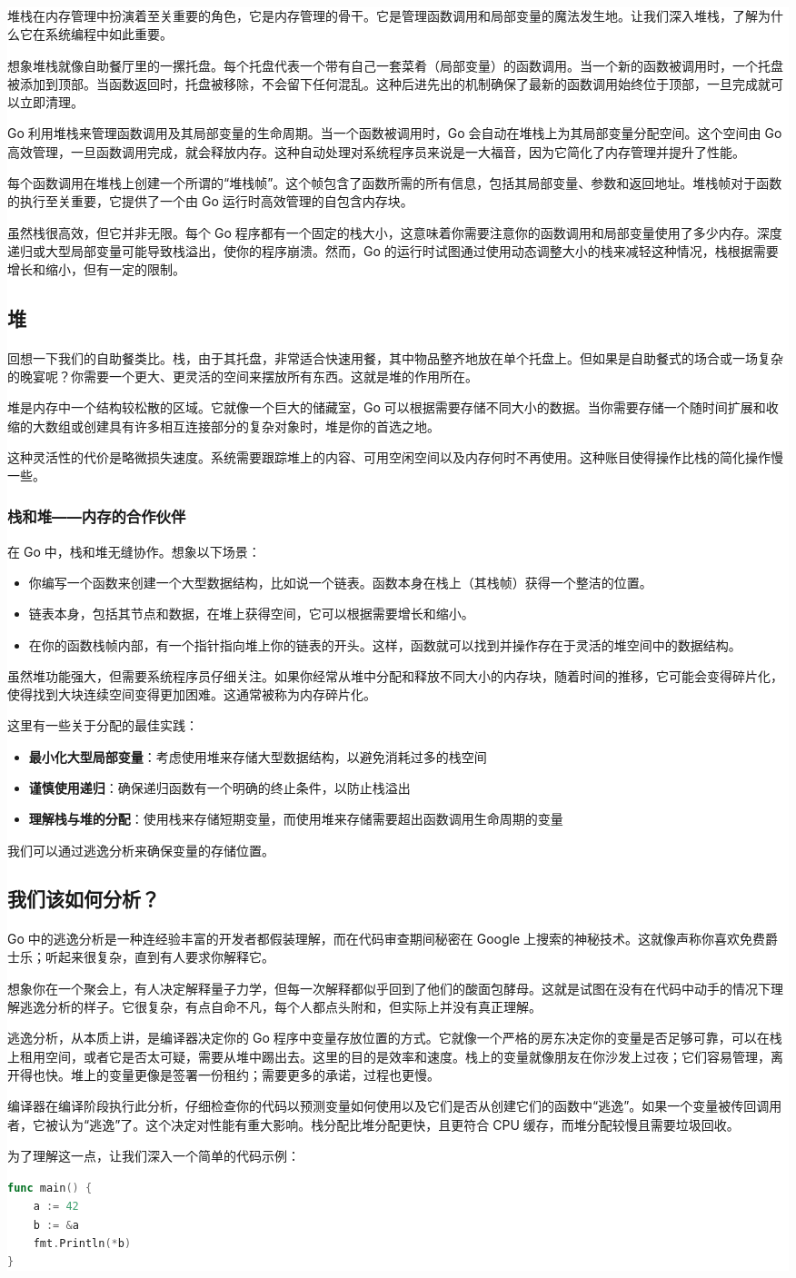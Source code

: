 堆栈在内存管理中扮演着至关重要的角色，它是内存管理的骨干。它是管理函数调用和局部变量的魔法发生地。让我们深入堆栈，了解为什么它在系统编程中如此重要。

想象堆栈就像自助餐厅里的一摞托盘。每个托盘代表一个带有自己一套菜肴（局部变量）的函数调用。当一个新的函数被调用时，一个托盘被添加到顶部。当函数返回时，托盘被移除，不会留下任何混乱。这种后进先出的机制确保了最新的函数调用始终位于顶部，一旦完成就可以立即清理。

Go 利用堆栈来管理函数调用及其局部变量的生命周期。当一个函数被调用时，Go 会自动在堆栈上为其局部变量分配空间。这个空间由 Go 高效管理，一旦函数调用完成，就会释放内存。这种自动处理对系统程序员来说是一大福音，因为它简化了内存管理并提升了性能。

每个函数调用在堆栈上创建一个所谓的“堆栈帧”。这个帧包含了函数所需的所有信息，包括其局部变量、参数和返回地址。堆栈帧对于函数的执行至关重要，它提供了一个由 Go 运行时高效管理的自包含内存块。

虽然栈很高效，但它并非无限。每个 Go 程序都有一个固定的栈大小，这意味着你需要注意你的函数调用和局部变量使用了多少内存。深度递归或大型局部变量可能导致栈溢出，使你的程序崩溃。然而，Go 的运行时试图通过使用动态调整大小的栈来减轻这种情况，栈根据需要增长和缩小，但有一定的限制。

## 堆

回想一下我们的自助餐类比。栈，由于其托盘，非常适合快速用餐，其中物品整齐地放在单个托盘上。但如果是自助餐式的场合或一场复杂的晚宴呢？你需要一个更大、更灵活的空间来摆放所有东西。这就是堆的作用所在。

堆是内存中一个结构较松散的区域。它就像一个巨大的储藏室，Go 可以根据需要存储不同大小的数据。当你需要存储一个随时间扩展和收缩的大数组或创建具有许多相互连接部分的复杂对象时，堆是你的首选之地。

这种灵活性的代价是略微损失速度。系统需要跟踪堆上的内容、可用空闲空间以及内存何时不再使用。这种账目使得操作比栈的简化操作慢一些。

### 栈和堆——内存的合作伙伴

在 Go 中，栈和堆无缝协作。想象以下场景：

+   你编写一个函数来创建一个大型数据结构，比如说一个链表。函数本身在栈上（其栈帧）获得一个整洁的位置。

+   链表本身，包括其节点和数据，在堆上获得空间，它可以根据需要增长和缩小。

+   在你的函数栈帧内部，有一个指针指向堆上你的链表的开头。这样，函数就可以找到并操作存在于灵活的堆空间中的数据结构。

虽然堆功能强大，但需要系统程序员仔细关注。如果你经常从堆中分配和释放不同大小的内存块，随着时间的推移，它可能会变得碎片化，使得找到大块连续空间变得更加困难。这通常被称为内存碎片化。

这里有一些关于分配的最佳实践：

+   **最小化大型局部变量**：考虑使用堆来存储大型数据结构，以避免消耗过多的栈空间

+   **谨慎使用递归**：确保递归函数有一个明确的终止条件，以防止栈溢出

+   **理解栈与堆的分配**：使用栈来存储短期变量，而使用堆来存储需要超出函数调用生命周期的变量

我们可以通过逃逸分析来确保变量的存储位置。

## 我们该如何分析？

Go 中的逃逸分析是一种连经验丰富的开发者都假装理解，而在代码审查期间秘密在 Google 上搜索的神秘技术。这就像声称你喜欢免费爵士乐；听起来很复杂，直到有人要求你解释它。

想象你在一个聚会上，有人决定解释量子力学，但每一次解释都似乎回到了他们的酸面包酵母。这就是试图在没有在代码中动手的情况下理解逃逸分析的样子。它很复杂，有点自命不凡，每个人都点头附和，但实际上并没有真正理解。

逃逸分析，从本质上讲，是编译器决定你的 Go 程序中变量存放位置的方式。它就像一个严格的房东决定你的变量是否足够可靠，可以在栈上租用空间，或者它是否太可疑，需要从堆中踢出去。这里的目的是效率和速度。栈上的变量就像朋友在你沙发上过夜；它们容易管理，离开得也快。堆上的变量更像是签署一份租约；需要更多的承诺，过程也更慢。

编译器在编译阶段执行此分析，仔细检查你的代码以预测变量如何使用以及它们是否从创建它们的函数中“逃逸”。如果一个变量被传回调用者，它被认为“逃逸”了。这个决定对性能有重大影响。栈分配比堆分配更快，且更符合 CPU 缓存，而堆分配较慢且需要垃圾回收。

为了理解这一点，让我们深入一个简单的代码示例：

```go
func main() {
    a := 42
    b := &a
    fmt.Println(*b)
}
```
